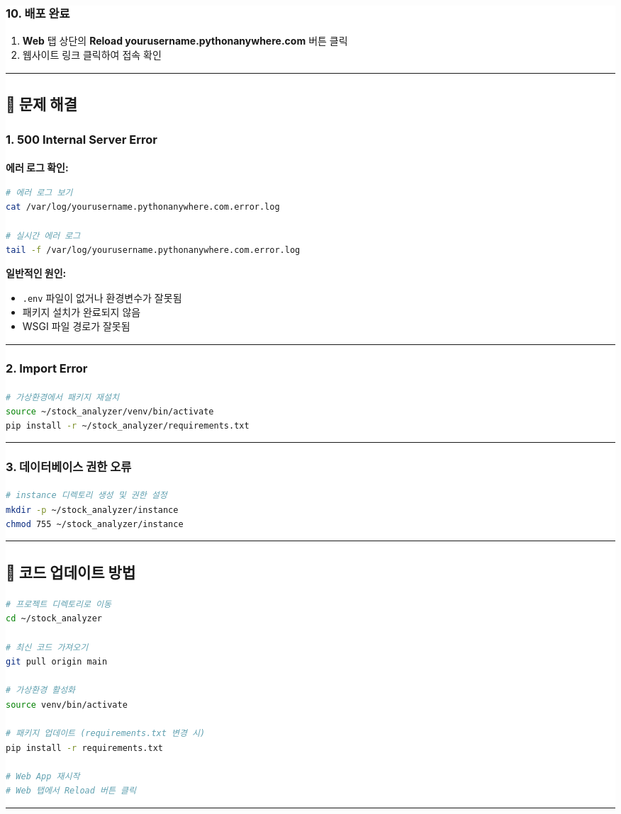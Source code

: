### 10. 배포 완료

1. **Web** 탭 상단의 **Reload yourusername.pythonanywhere.com** 버튼 클릭
2. 웹사이트 링크 클릭하여 접속 확인

---

## 🔧 문제 해결

### 1. 500 Internal Server Error

**에러 로그 확인:**
```bash
# 에러 로그 보기
cat /var/log/yourusername.pythonanywhere.com.error.log

# 실시간 에러 로그
tail -f /var/log/yourusername.pythonanywhere.com.error.log
```

**일반적인 원인:**
- `.env` 파일이 없거나 환경변수가 잘못됨
- 패키지 설치가 완료되지 않음
- WSGI 파일 경로가 잘못됨

---

### 2. Import Error

```bash
# 가상환경에서 패키지 재설치
source ~/stock_analyzer/venv/bin/activate
pip install -r ~/stock_analyzer/requirements.txt
```

---

### 3. 데이터베이스 권한 오류

```bash
# instance 디렉토리 생성 및 권한 설정
mkdir -p ~/stock_analyzer/instance
chmod 755 ~/stock_analyzer/instance
```

---

## 🔄 코드 업데이트 방법

```bash
# 프로젝트 디렉토리로 이동
cd ~/stock_analyzer

# 최신 코드 가져오기
git pull origin main

# 가상환경 활성화
source venv/bin/activate

# 패키지 업데이트 (requirements.txt 변경 시)
pip install -r requirements.txt

# Web App 재시작
# Web 탭에서 Reload 버튼 클릭
```

---